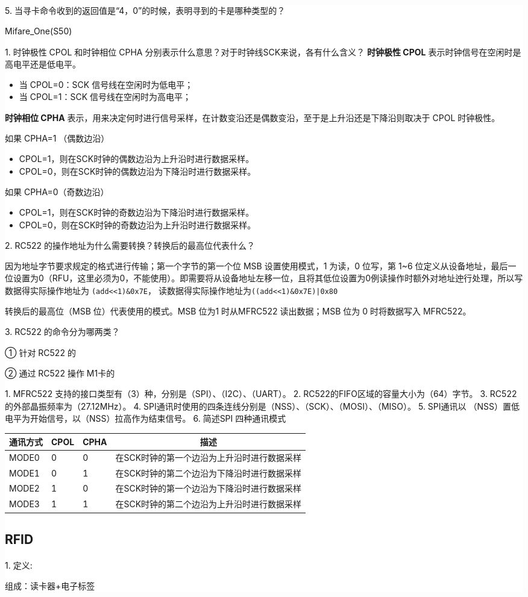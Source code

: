 5\. 当寻卡命令收到的返回值是“4，0”的时候，表明寻到的卡是哪种类型的？

Mifare_One(S50)

1\. 时钟极性 CPOL 和时钟相位 CPHA 分别表示什么意思？对于时钟线SCK来说，各有什么含义？
**时钟极性 CPOL** 表示时钟信号在空闲时是高电平还是低电平。

- 当 CPOL=0：SCK 信号线在空闲时为低电平；
- 当 CPOL=1：SCK 信号线在空闲时为高电平；

**时钟相位 CPHA** 表示，用来决定何时进行信号采样，在计数变沿还是偶数变沿，至于是上升沿还是下降沿则取决于 CPOL 时钟极性。

如果 CPHA=1 （偶数边沿）

- CPOL=1，则在SCK时钟的偶数边沿为上升沿时进行数据采样。
- CPOL=0，则在SCK时钟的偶数边沿为下降沿时进行数据采样。

如果 CPHA=0（奇数边沿）

- CPOL=1，则在SCK时钟的奇数边沿为下降沿时进行数据采样。
- CPOL=0，则在SCK时钟的奇数边沿为上升沿时进行数据采样。

2\. RC522 的操作地址为什么需要转换？转换后的最高位代表什么？

因为地址字节要求规定的格式进行传输；第一个字节的第一个位 MSB 设置使用模式，1 为读，0 位写，第 1~6 位定义从设备地址，最后一位设置为0（RFU，这里必须为0，不能使用）。即需要将从设备地址左移一位，且将其低位设置为0例读操作时额外对地址迚行处理，所以写数据得实际操作地址为 `(add<<1)&0x7E`， 读数据得实际操作地址为`((add<<1)&0x7E)|0x80`

转换后的最高位（MSB 位）代表使用的模式。MSB 位为1 时从MFRC522 读出数据；MSB 位为 0 时将数据写入 MFRC522。

3\. RC522 的命令分为哪两类？

① 针对 RC522 的

② 通过 RC522 操作 M1卡的



1\. MFRC522 支持的接口类型有（3）种，分别是（SPI）、（I2C）、（UART）。
2\. RC522的FIFO区域的容量大小为（64）字节。
3\. RC522的外部晶振频率为（27.12MHz）。
4\. SPI通讯时使用的四条连线分别是（NSS）、（SCK）、（MOSI）、（MISO）。
5\. SPI通讯以 （NSS）置低电平为开始信号，以（NSS）拉高作为结束信号。
6\. 简述SPI 四种通讯模式

| 通讯方式 | CPOL | CPHA | 描述                                        |
| -------- | ---- | ---- | ------------------------------------------- |
| MODE0    | 0    | 0    | 在SCK时钟的第一个边沿为上升沿时进行数据采样 |
| MODE1    | 0    | 1    | 在SCK时钟的第二个边沿为下降沿时进行数据采样 |
| MODE2    | 1    | 0    | 在SCK时钟的第一个边沿为下降沿时进行数据采样 |
| MODE3    | 1    | 1    | 在SCK时钟的第二个边沿为上升沿时进行数据采样 |

## RFID

1\. 定义:

组成：读卡器+电子标签
